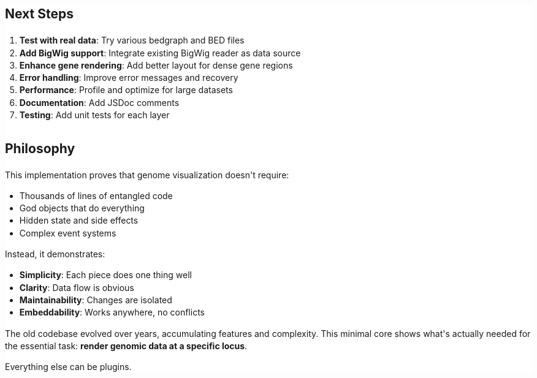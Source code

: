 ## Next Steps

1. **Test with real data**: Try various bedgraph and BED files
2. **Add BigWig support**: Integrate existing BigWig reader as data source
3. **Enhance gene rendering**: Add better layout for dense gene regions
4. **Error handling**: Improve error messages and recovery
5. **Performance**: Profile and optimize for large datasets
6. **Documentation**: Add JSDoc comments
7. **Testing**: Add unit tests for each layer

## Philosophy

This implementation proves that genome visualization doesn't require:
- Thousands of lines of entangled code
- God objects that do everything
- Hidden state and side effects
- Complex event systems

Instead, it demonstrates:
- **Simplicity**: Each piece does one thing well
- **Clarity**: Data flow is obvious
- **Maintainability**: Changes are isolated
- **Embeddability**: Works anywhere, no conflicts

The old codebase evolved over years, accumulating features and complexity. This minimal core shows what's actually needed for the essential task: **render genomic data at a specific locus**.

Everything else can be plugins.

